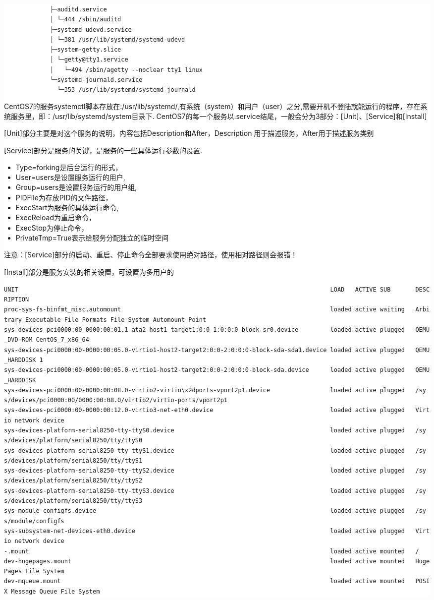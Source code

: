 ```console
             ├─auditd.service
             │ └─444 /sbin/auditd
             ├─systemd-udevd.service
             │ └─381 /usr/lib/systemd/systemd-udevd
             ├─system-getty.slice
             │ └─getty@tty1.service
             │   └─494 /sbin/agetty --noclear tty1 linux
             └─systemd-journald.service
               └─353 /usr/lib/systemd/systemd-journald
```

CentOS7的服务systemctl脚本存放在:/usr/lib/systemd/,有系统（system）和用户（user）之分,需要开机不登陆就能运行的程序，存在系统服务里，即：/usr/lib/systemd/system目录下.
CentOS7的每一个服务以.service结尾，一般会分为3部分：[Unit]、[Service]和[Install] 

[Unit]部分主要是对这个服务的说明，内容包括Description和After，Description 用于描述服务，After用于描述服务类别

[Service]部分是服务的关键，是服务的一些具体运行参数的设置.

- Type=forking是后台运行的形式，
- User=users是设置服务运行的用户,
- Group=users是设置服务运行的用户组,
- PIDFile为存放PID的文件路径，
- ExecStart为服务的具体运行命令,
- ExecReload为重启命令，
- ExecStop为停止命令，
- PrivateTmp=True表示给服务分配独立的临时空间

注意：[Service]部分的启动、重启、停止命令全部要求使用绝对路径，使用相对路径则会报错！

[Install]部分是服务安装的相关设置，可设置为多用户的


```bash
UNIT                                                                                        LOAD   ACTIVE SUB       DESCRIPTION
proc-sys-fs-binfmt_misc.automount                                                           loaded active waiting   Arbitrary Executable File Formats File System Automount Point
sys-devices-pci0000:00-0000:00:01.1-ata2-host1-target1:0:0-1:0:0:0-block-sr0.device         loaded active plugged   QEMU_DVD-ROM CentOS_7_x86_64
sys-devices-pci0000:00-0000:00:05.0-virtio1-host2-target2:0:0-2:0:0:0-block-sda-sda1.device loaded active plugged   QEMU_HARDDISK 1
sys-devices-pci0000:00-0000:00:05.0-virtio1-host2-target2:0:0-2:0:0:0-block-sda.device      loaded active plugged   QEMU_HARDDISK
sys-devices-pci0000:00-0000:00:08.0-virtio2-virtio\x2dports-vport2p1.device                 loaded active plugged   /sys/devices/pci0000:00/0000:00:08.0/virtio2/virtio-ports/vport2p1
sys-devices-pci0000:00-0000:00:12.0-virtio3-net-eth0.device                                 loaded active plugged   Virtio network device
sys-devices-platform-serial8250-tty-ttyS0.device                                            loaded active plugged   /sys/devices/platform/serial8250/tty/ttyS0
sys-devices-platform-serial8250-tty-ttyS1.device                                            loaded active plugged   /sys/devices/platform/serial8250/tty/ttyS1
sys-devices-platform-serial8250-tty-ttyS2.device                                            loaded active plugged   /sys/devices/platform/serial8250/tty/ttyS2
sys-devices-platform-serial8250-tty-ttyS3.device                                            loaded active plugged   /sys/devices/platform/serial8250/tty/ttyS3
sys-module-configfs.device                                                                  loaded active plugged   /sys/module/configfs
sys-subsystem-net-devices-eth0.device                                                       loaded active plugged   Virtio network device
-.mount                                                                                     loaded active mounted   /
dev-hugepages.mount                                                                         loaded active mounted   Huge Pages File System
dev-mqueue.mount                                                                            loaded active mounted   POSIX Message Queue File System
```